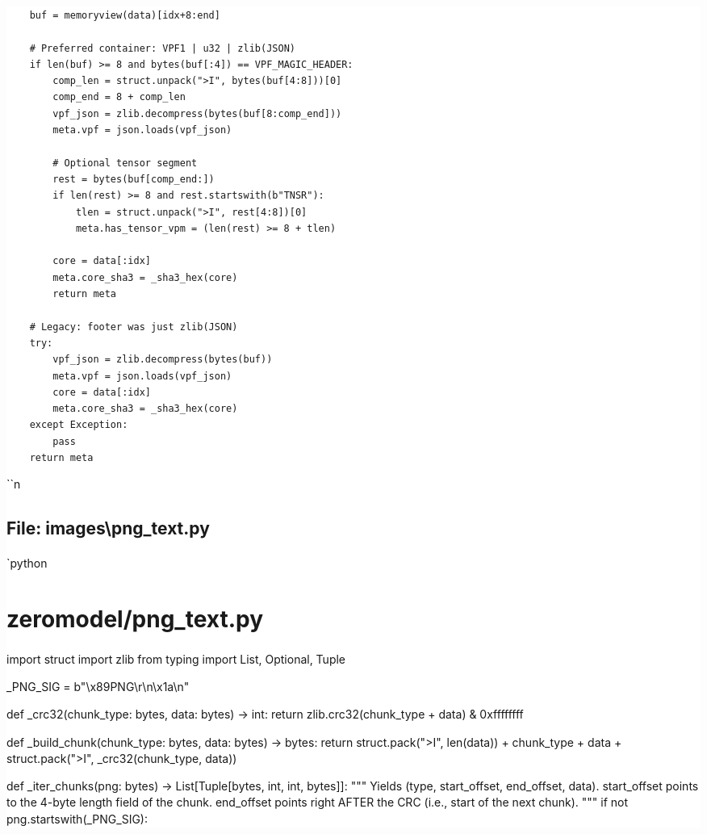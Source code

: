         buf = memoryview(data)[idx+8:end]

        # Preferred container: VPF1 | u32 | zlib(JSON)
        if len(buf) >= 8 and bytes(buf[:4]) == VPF_MAGIC_HEADER:
            comp_len = struct.unpack(">I", bytes(buf[4:8]))[0]
            comp_end = 8 + comp_len
            vpf_json = zlib.decompress(bytes(buf[8:comp_end]))
            meta.vpf = json.loads(vpf_json)

            # Optional tensor segment
            rest = bytes(buf[comp_end:])
            if len(rest) >= 8 and rest.startswith(b"TNSR"):
                tlen = struct.unpack(">I", rest[4:8])[0]
                meta.has_tensor_vpm = (len(rest) >= 8 + tlen)

            core = data[:idx]
            meta.core_sha3 = _sha3_hex(core)
            return meta

        # Legacy: footer was just zlib(JSON)
        try:
            vpf_json = zlib.decompress(bytes(buf))
            meta.vpf = json.loads(vpf_json)
            core = data[:idx]
            meta.core_sha3 = _sha3_hex(core)
        except Exception:
            pass
        return meta
``n

## File: images\png_text.py

`python
# zeromodel/png_text.py
import struct
import zlib
from typing import List, Optional, Tuple

_PNG_SIG = b"\x89PNG\r\n\x1a\n"

def _crc32(chunk_type: bytes, data: bytes) -> int:
    return zlib.crc32(chunk_type + data) & 0xffffffff

def _build_chunk(chunk_type: bytes, data: bytes) -> bytes:
    return struct.pack(">I", len(data)) + chunk_type + data + struct.pack(">I", _crc32(chunk_type, data))

def _iter_chunks(png: bytes) -> List[Tuple[bytes, int, int, bytes]]:
    """
    Yields (type, start_offset, end_offset, data).
    start_offset points to the 4-byte length field of the chunk.
    end_offset points right AFTER the CRC (i.e., start of the next chunk).
    """
    if not png.startswith(_PNG_SIG):
